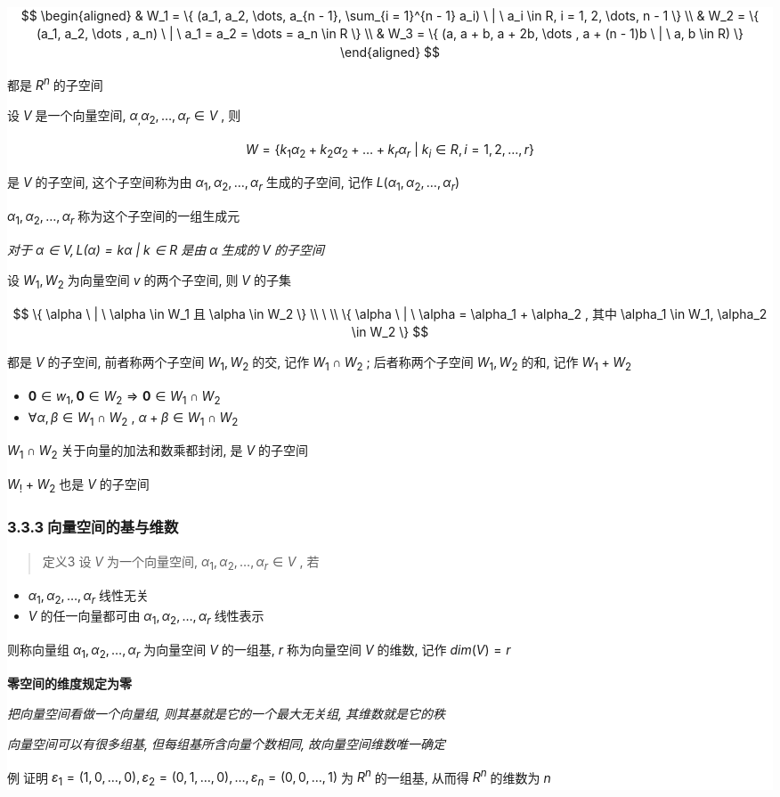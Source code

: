 $$
\begin{aligned}
 & W_1 = \{ (a_1, a_2, \dots, a_{n - 1}, \sum_{i = 1}^{n - 1} a_i) \ | \ a_i \in R, i = 1, 2, \dots, n - 1 \} \\
 & W_2 = \{ (a_1, a_2, \dots , a_n) \ | \ a_1 = a_2 = \dots = a_n \in R \} \\
 & W_3 = \{ (a, a + b, a + 2b, \dots , a + (n - 1)b \ | \ a, b \in R) \}
\end{aligned}
$$

都是 $R^n$ 的子空间

设 $V$ 是一个向量空间, $\alpha_, \alpha_2, \dots , \alpha_r \in V$ , 则

$$
W = \{ k_1 \alpha_2 + k_2 \alpha_2 + \dots + k_r \alpha_r \ | \ k_i \in R, i =1, 2, \dots , r \}
$$

是 $V$ 的子空间, 这个子空间称为由 $\alpha_1, \alpha_2, \dots , \alpha_r$ 生成的子空间, 记作 $L(\alpha_1, \alpha_2, \dots , \alpha_r)$

$\alpha_1, \alpha_2, \dots , \alpha_r$ 称为这个子空间的一组生成元

_对于 $\alpha \in V, L(\alpha) = {k \alpha \ | \ k \in R}$ 是由 $\alpha$ 生成的 $V$ 的子空间_

设 $W_1, W_2$ 为向量空间 $v$ 的两个子空间, 则 $V$ 的子集

$$
\{ \alpha \ | \ \alpha \in W_1 且 \alpha \in W_2 \} \\
\ \\
\{ \alpha \ | \ \alpha = \alpha_1 + \alpha_2 , 其中 \alpha_1 \in W_1, \alpha_2 \in W_2 \}
$$

都是 $V$ 的子空间, 前者称两个子空间 $W_1, W_2$ 的交, 记作 $W_1 \cap W_2$ ; 后者称两个子空间 $W_1, W_2$ 的和, 记作 $W_1 + W_2$

- $\mathbf{0} \in w_1, \mathbf{0} \in W_2 \Rightarrow \mathbf{0} \in W_1 \cap W_2$
- $\forall \alpha, \beta \in W_1 \cap W_2 \ , \ \alpha + \beta \in W_1 \cap W_2$

$W_1 \cap W_2$ 关于向量的加法和数乘都封闭, 是 $V$ 的子空间

$W_! + W_2$ 也是 $V$ 的子空间

### 3.3.3 向量空间的基与维数

> 定义3 设 $V$ 为一个向量空间, $\alpha_1, \alpha_2, \dots , \alpha_r \in V$ , 若

- $\alpha_1, \alpha_2, \dots , \alpha_r$ 线性无关
- $V$ 的任一向量都可由 $\alpha_1, \alpha_2, \dots , \alpha_r$ 线性表示

则称向量组 $\alpha_1, \alpha_2, \dots , \alpha_r$ 为向量空间 $V$ 的一组基, $r$ 称为向量空间 $V$ 的维数, 记作 $dim(V) = r$

**零空间的维度规定为零**

_把向量空间看做一个向量组, 则其基就是它的一个最大无关组, 其维数就是它的秩_

_向量空间可以有很多组基, 但每组基所含向量个数相同, 故向量空间维数唯一确定_

例
证明 $\varepsilon_1 = (1, 0, \dots , 0), \varepsilon_2 = (0, 1, \dots , 0) , \dots , \varepsilon_n = (0, 0, \dots , 1)$ 
为 $R^n$ 的一组基, 从而得 $R^n$ 的维数为 $n$
